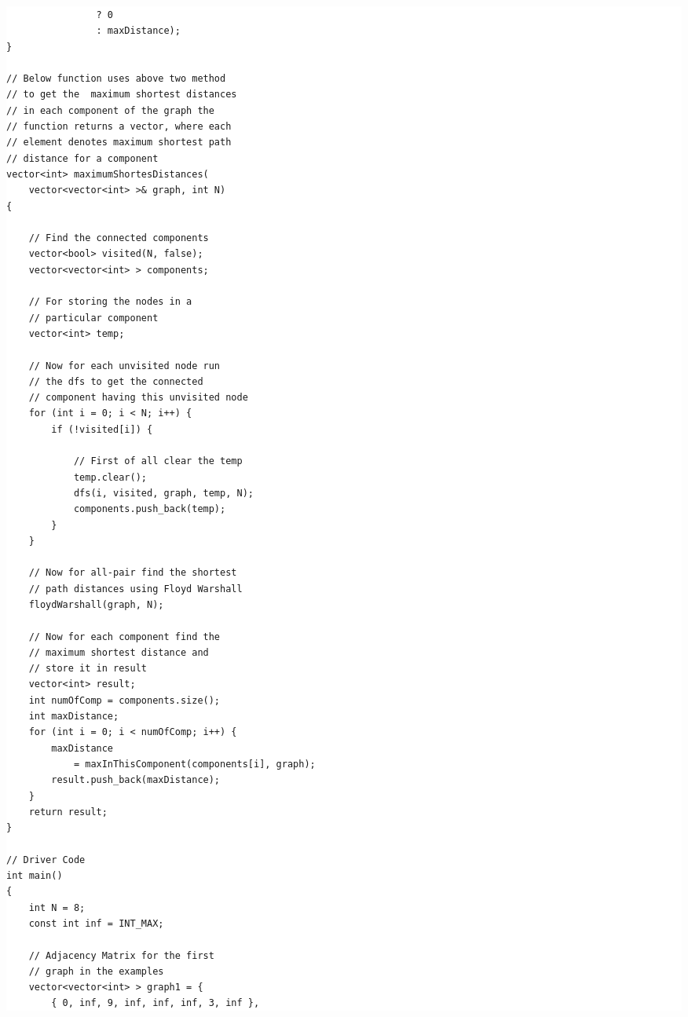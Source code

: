 ```
                ? 0
                : maxDistance);
}

// Below function uses above two method
// to get the  maximum shortest distances
// in each component of the graph the
// function returns a vector, where each
// element denotes maximum shortest path
// distance for a component
vector<int> maximumShortesDistances(
    vector<vector<int> >& graph, int N)
{

    // Find the connected components
    vector<bool> visited(N, false);
    vector<vector<int> > components;

    // For storing the nodes in a
    // particular component
    vector<int> temp;

    // Now for each unvisited node run
    // the dfs to get the connected
    // component having this unvisited node
    for (int i = 0; i < N; i++) {
        if (!visited[i]) {

            // First of all clear the temp
            temp.clear();
            dfs(i, visited, graph, temp, N);
            components.push_back(temp);
        }
    }

    // Now for all-pair find the shortest
    // path distances using Floyd Warshall
    floydWarshall(graph, N);

    // Now for each component find the
    // maximum shortest distance and
    // store it in result
    vector<int> result;
    int numOfComp = components.size();
    int maxDistance;
    for (int i = 0; i < numOfComp; i++) {
        maxDistance
            = maxInThisComponent(components[i], graph);
        result.push_back(maxDistance);
    }
    return result;
}

// Driver Code
int main()
{
    int N = 8;
    const int inf = INT_MAX;

    // Adjacency Matrix for the first
    // graph in the examples
    vector<vector<int> > graph1 = {
        { 0, inf, 9, inf, inf, inf, 3, inf },
```